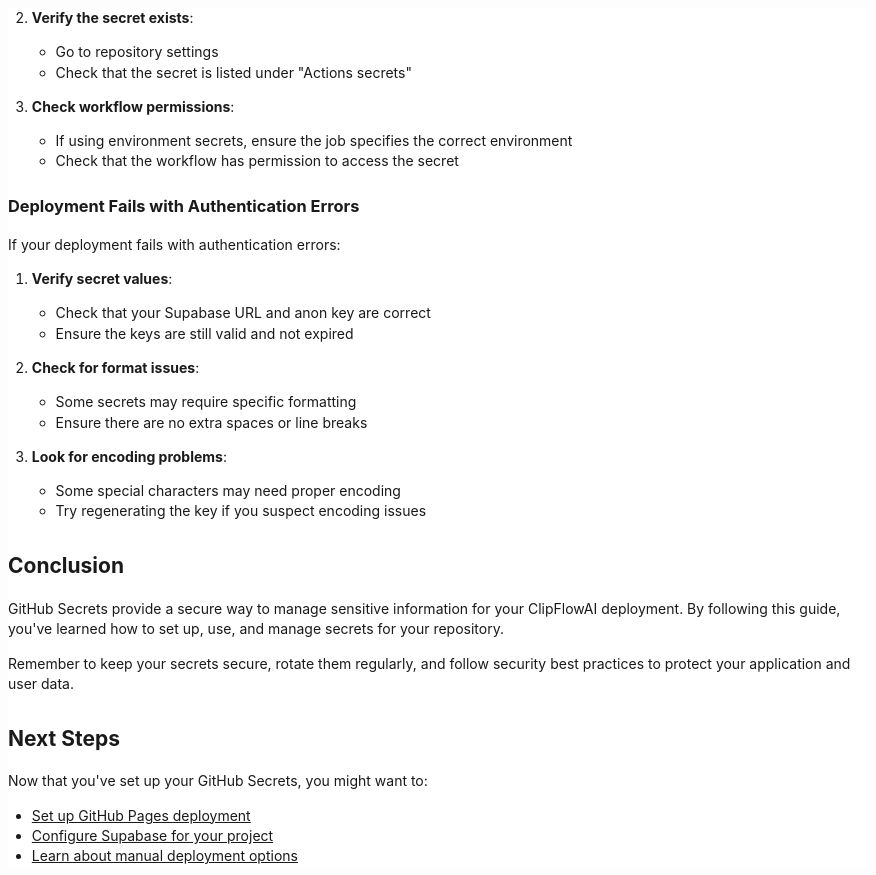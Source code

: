 2. **Verify the secret exists**:
   - Go to repository settings
   - Check that the secret is listed under "Actions secrets"

3. **Check workflow permissions**:
   - If using environment secrets, ensure the job specifies the correct environment
   - Check that the workflow has permission to access the secret

### Deployment Fails with Authentication Errors

If your deployment fails with authentication errors:

1. **Verify secret values**:
   - Check that your Supabase URL and anon key are correct
   - Ensure the keys are still valid and not expired

2. **Check for format issues**:
   - Some secrets may require specific formatting
   - Ensure there are no extra spaces or line breaks

3. **Look for encoding problems**:
   - Some special characters may need proper encoding
   - Try regenerating the key if you suspect encoding issues

## Conclusion

GitHub Secrets provide a secure way to manage sensitive information for your ClipFlowAI deployment. By following this guide, you've learned how to set up, use, and manage secrets for your repository.

Remember to keep your secrets secure, rotate them regularly, and follow security best practices to protect your application and user data.

## Next Steps

Now that you've set up your GitHub Secrets, you might want to:

- [Set up GitHub Pages deployment](github-pages.md)
- [Configure Supabase for your project](supabase-setup.md)
- [Learn about manual deployment options](manual-deployment.md)
